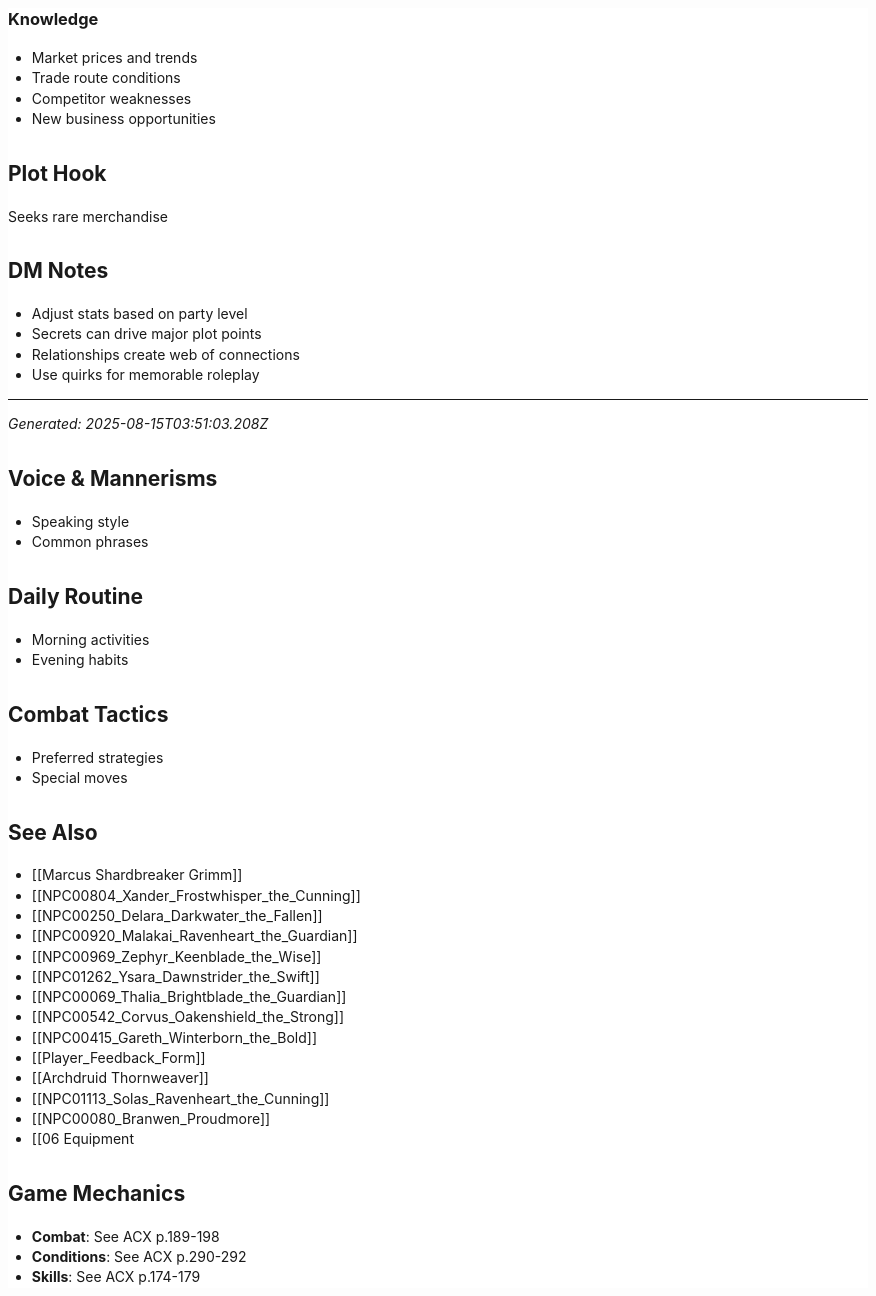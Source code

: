### Knowledge
- Market prices and trends
- Trade route conditions
- Competitor weaknesses
- New business opportunities

## Plot Hook
Seeks rare merchandise

## DM Notes
- Adjust stats based on party level
- Secrets can drive major plot points
- Relationships create web of connections
- Use quirks for memorable roleplay

---
*Generated: 2025-08-15T03:51:03.208Z*

## Voice & Mannerisms
- Speaking style
- Common phrases

## Daily Routine
- Morning activities
- Evening habits

## Combat Tactics
- Preferred strategies
- Special moves

## See Also
- [[Marcus Shardbreaker Grimm]]
- [[NPC00804_Xander_Frostwhisper_the_Cunning]]
- [[NPC00250_Delara_Darkwater_the_Fallen]]
- [[NPC00920_Malakai_Ravenheart_the_Guardian]]
- [[NPC00969_Zephyr_Keenblade_the_Wise]]
- [[NPC01262_Ysara_Dawnstrider_the_Swift]]
- [[NPC00069_Thalia_Brightblade_the_Guardian]]
- [[NPC00542_Corvus_Oakenshield_the_Strong]]
- [[NPC00415_Gareth_Winterborn_the_Bold]]
- [[Player_Feedback_Form]]
- [[Archdruid Thornweaver]]
- [[NPC01113_Solas_Ravenheart_the_Cunning]]
- [[NPC00080_Branwen_Proudmore]]
- [[06 Equipment

## Game Mechanics
- **Combat**: See ACX p.189-198
- **Conditions**: See ACX p.290-292
- **Skills**: See ACX p.174-179
